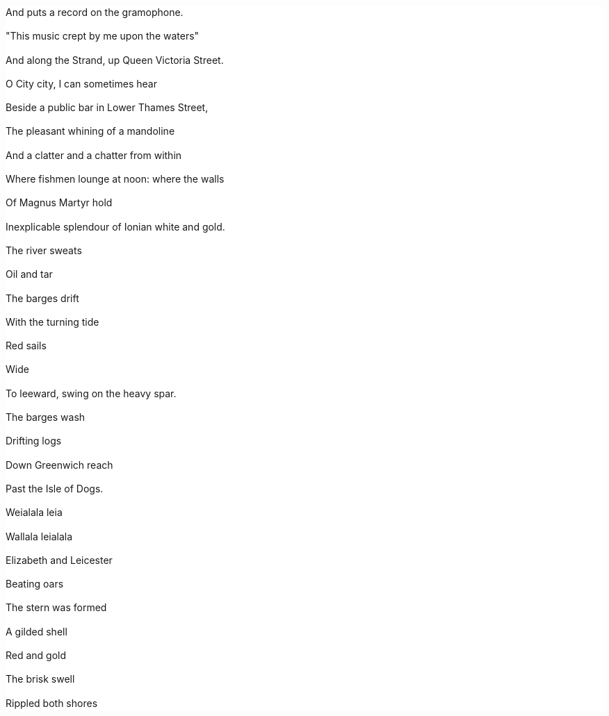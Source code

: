 And puts a record on the gramophone.



"This music crept by me upon the waters"

And along the Strand, up Queen Victoria Street.

O City city, I can sometimes hear

Beside a public bar in Lower Thames Street, ⁠



The pleasant whining of a mandoline

And a clatter and a chatter from within

Where fishmen lounge at noon: where the walls

Of Magnus Martyr hold

Inexplicable splendour of Ionian white and gold.



The river sweats

Oil and tar

The barges drift

With the turning tide

Red sails ⁠

Wide

To leeward, swing on the heavy spar.

The barges wash



Drifting logs

Down Greenwich reach

Past the Isle of Dogs.

⁠Weialala leia

⁠Wallala leialala

Elizabeth and Leicester

Beating oars ⁠

The stern was formed

A gilded shell

Red and gold

The brisk swell

Rippled both shores
